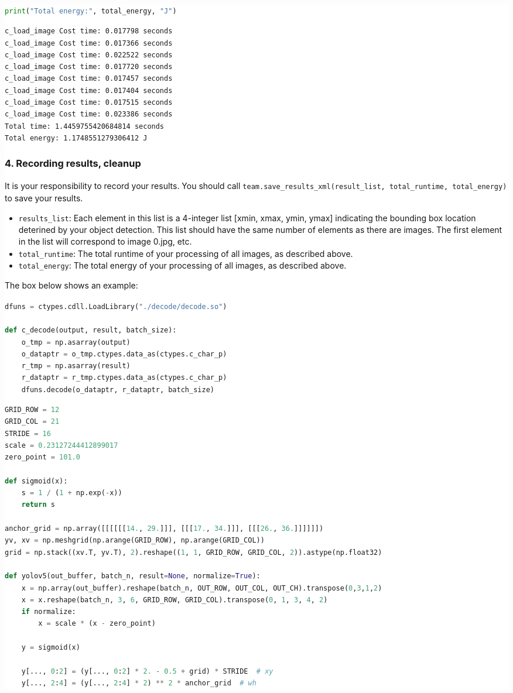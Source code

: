 ```python
print("Total energy:", total_energy, "J")
```

    c_load_image Cost time: 0.017798 seconds
    c_load_image Cost time: 0.017366 seconds
    c_load_image Cost time: 0.022522 seconds
    c_load_image Cost time: 0.017720 seconds
    c_load_image Cost time: 0.017457 seconds
    c_load_image Cost time: 0.017404 seconds
    c_load_image Cost time: 0.017515 seconds
    c_load_image Cost time: 0.023386 seconds
    Total time: 1.4459755420684814 seconds
    Total energy: 1.1748551279306412 J


### 4. Recording results, cleanup

It is your responsibility to record your results.  You should call `team.save_results_xml(result_list, total_runtime, total_energy)` to save your results.
  * `results_list`: Each element in this list is a 4-integer list [xmin, xmax, ymin, ymax] indicating the bounding box location deterined by your object detection.  This list should have the same number of elements as there are images.  The first element in the list will correspond to image 0.jpg, etc.
  * `total_runtime`: The total runtime of your processing of all images, as described above.
  * `total_energy`: The total energy of your processing of all images, as described above.
  
The box below shows an example:



```python
dfuns = ctypes.cdll.LoadLibrary("./decode/decode.so")

def c_decode(output, result, batch_size):
    o_tmp = np.asarray(output)
    o_dataptr = o_tmp.ctypes.data_as(ctypes.c_char_p)
    r_tmp = np.asarray(result)
    r_dataptr = r_tmp.ctypes.data_as(ctypes.c_char_p)
    dfuns.decode(o_dataptr, r_dataptr, batch_size)
```


```python
GRID_ROW = 12
GRID_COL = 21
STRIDE = 16
scale = 0.23127244412899017
zero_point = 101.0

def sigmoid(x):
    s = 1 / (1 + np.exp(-x))
    return s

anchor_grid = np.array([[[[[[14., 29.]]], [[[17., 34.]]], [[[26., 36.]]]]]])
yv, xv = np.meshgrid(np.arange(GRID_ROW), np.arange(GRID_COL))
grid = np.stack((xv.T, yv.T), 2).reshape((1, 1, GRID_ROW, GRID_COL, 2)).astype(np.float32)

def yolov5(out_buffer, batch_n, result=None, normalize=True):
    x = np.array(out_buffer).reshape(batch_n, OUT_ROW, OUT_COL, OUT_CH).transpose(0,3,1,2)
    x = x.reshape(batch_n, 3, 6, GRID_ROW, GRID_COL).transpose(0, 1, 3, 4, 2)
    if normalize:
        x = scale * (x - zero_point)

    y = sigmoid(x)
    
    y[..., 0:2] = (y[..., 0:2] * 2. - 0.5 + grid) * STRIDE  # xy
    y[..., 2:4] = (y[..., 2:4] * 2) ** 2 * anchor_grid  # wh
```